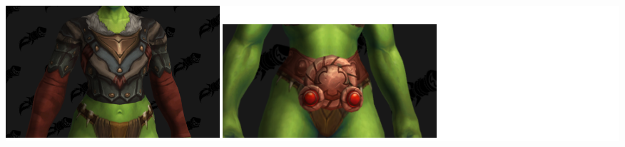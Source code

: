 <img src="https://raw.githubusercontent.com/MagicalCow/TrinkIT-News/main/Sources/Assets/WH327960/WH327960-LOOT2.4.png" width="300"/>
<img src="https://raw.githubusercontent.com/MagicalCow/TrinkIT-News/main/Sources/Assets/WH327960/WH327960-LOOT2.5.png" width="300"/>